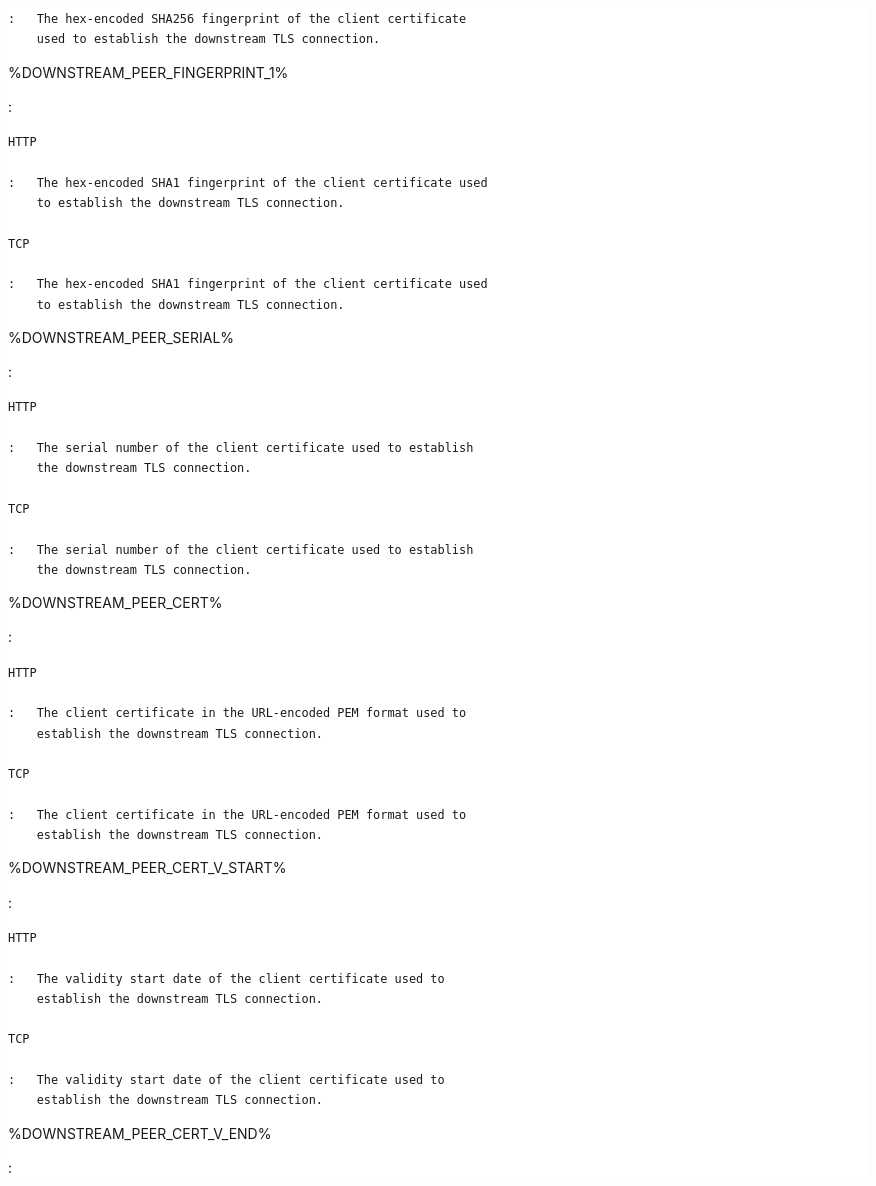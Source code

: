     :   The hex-encoded SHA256 fingerprint of the client certificate
        used to establish the downstream TLS connection.

%DOWNSTREAM_PEER_FINGERPRINT_1%

:   

    HTTP

    :   The hex-encoded SHA1 fingerprint of the client certificate used
        to establish the downstream TLS connection.

    TCP

    :   The hex-encoded SHA1 fingerprint of the client certificate used
        to establish the downstream TLS connection.

%DOWNSTREAM_PEER_SERIAL%

:   

    HTTP

    :   The serial number of the client certificate used to establish
        the downstream TLS connection.

    TCP

    :   The serial number of the client certificate used to establish
        the downstream TLS connection.

%DOWNSTREAM_PEER_CERT%

:   

    HTTP

    :   The client certificate in the URL-encoded PEM format used to
        establish the downstream TLS connection.

    TCP

    :   The client certificate in the URL-encoded PEM format used to
        establish the downstream TLS connection.

%DOWNSTREAM_PEER_CERT_V\_START%

:   

    HTTP

    :   The validity start date of the client certificate used to
        establish the downstream TLS connection.

    TCP

    :   The validity start date of the client certificate used to
        establish the downstream TLS connection.

%DOWNSTREAM_PEER_CERT_V\_END%

:   
